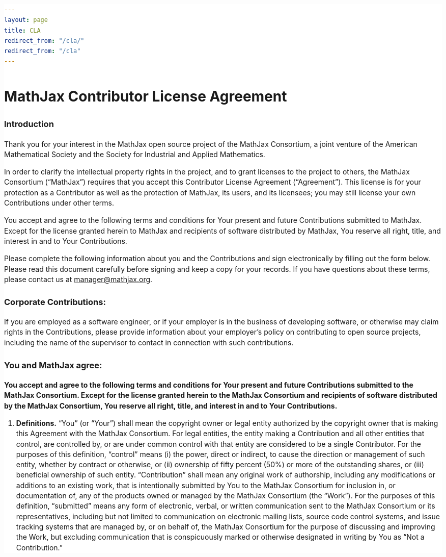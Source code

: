 ```yaml
---
layout: page
title: CLA
redirect_from: "/cla/"
redirect_from: "/cla"
---
```


# MathJax Contributor License Agreement

### Introduction

Thank you for your interest in the MathJax open source project of the MathJax Consortium,  a joint venture of the American Mathematical Society  and the Society for Industrial and Applied Mathematics.

In order to clarify the intellectual property rights in the project, and to grant licenses to the project to others, the MathJax Consortium (“MathJax”) requires that you accept this Contributor License Agreement (“Agreement”). This license is for your protection as a Contributor as well as the protection of MathJax, its users, and its licensees; you may still license your own Contributions under other terms.

You accept and agree to the following terms and conditions for Your present and future Contributions submitted to MathJax. Except for the license granted herein to MathJax and recipients of software distributed by MathJax, You reserve all right, title, and interest in and to Your Contributions.

Please complete the following information about you and the Contributions and sign electronically by filling out the form below. Please read this document carefully before signing and keep a copy for your records. If you have questions about these terms, please contact us at manager@mathjax.org.

### Corporate Contributions:

If you are employed as a software engineer, or if your employer is in the business of developing software, or otherwise may claim rights in the Contributions, please provide information about your employer&#8217;s policy on contributing to open source projects, including the name of the supervisor to contact in connection with such contributions.

### You and MathJax agree:

**You accept and agree to the following terms and conditions for Your present and future Contributions submitted to the MathJax Consortium. Except for the license granted herein to the MathJax Consortium and recipients of software distributed by the MathJax Consortium, You reserve all right, title, and interest in and to Your Contributions.**

1.  **Definitions.** &#8220;You&#8221; (or &#8220;Your&#8221;) shall mean the copyright owner or legal entity authorized by the copyright owner that is making this Agreement with the MathJax Consortium. For legal entities, the entity making a Contribution and all other entities that control, are controlled by, or are under common control with that entity are considered to be a single Contributor. For the purposes of this definition, &#8220;control&#8221; means (i) the power, direct or indirect, to cause the direction or management of such entity, whether by contract or otherwise, or (ii) ownership of fifty percent (50%) or more of the outstanding shares, or (iii) beneficial ownership of such entity. &#8220;Contribution&#8221; shall mean any original work of authorship, including any modifications or additions to an existing work, that is intentionally submitted by You to the MathJax Consortium for inclusion in, or documentation of, any of the products owned or managed by the MathJax Consortium (the &#8220;Work&#8221;). For the purposes of this definition, &#8220;submitted&#8221; means any form of electronic, verbal, or written communication sent to the MathJax Consortium or its representatives, including but not limited to communication on electronic mailing lists, source code control systems, and issue tracking systems that are managed by, or on behalf of, the MathJax Consortium for the purpose of discussing and improving the Work, but excluding communication that is conspicuously marked or otherwise designated in writing by You as &#8220;Not a Contribution.&#8221;
